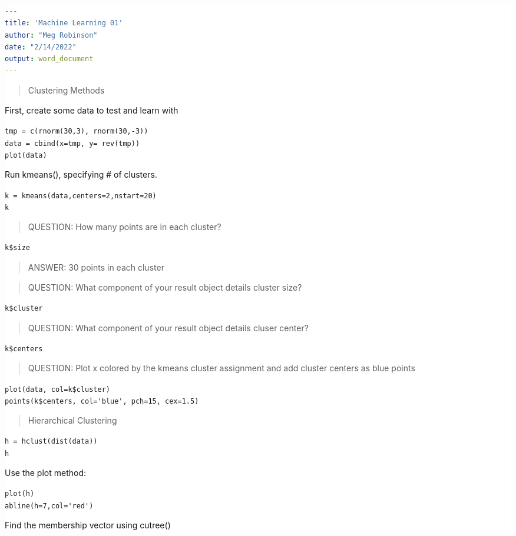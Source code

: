 ```yaml
---
title: 'Machine Learning 01'
author: "Meg Robinson"
date: "2/14/2022"
output: word_document
---
```


> Clustering Methods

First, create some data to test and learn with
```{r}
tmp = c(rnorm(30,3), rnorm(30,-3))
data = cbind(x=tmp, y= rev(tmp))
plot(data)
```
Run kmeans(), specifying # of clusters.

```{r}
k = kmeans(data,centers=2,nstart=20)
k
```
> QUESTION: How many points are in each cluster?



```{r}
k$size
```

>ANSWER: 30 points in each cluster 

> QUESTION: What component of your result object details cluster size?

```{r}
k$cluster
```
> QUESTION: What component of your result object details cluser center?

```{r}
k$centers
```

> QUESTION: Plot x colored by the kmeans cluster assignment and add cluster centers as blue points

```{r}
plot(data, col=k$cluster)
points(k$centers, col='blue', pch=15, cex=1.5)
```

> Hierarchical Clustering

```{r}
h = hclust(dist(data))
h
```

Use the plot method:

```{r}
plot(h)
abline(h=7,col='red')
```
Find the membership vector using cutree()
